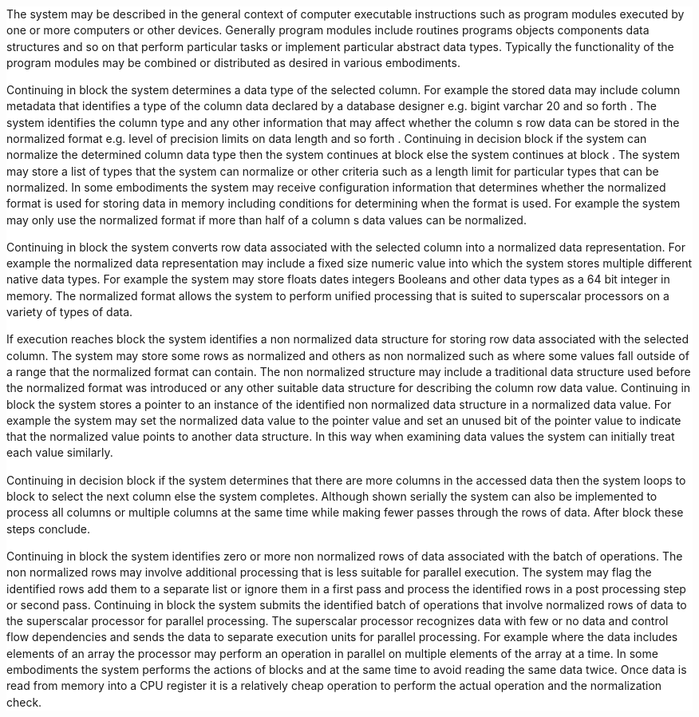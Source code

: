 The system may be described in the general context of computer executable instructions such as program modules executed by one or more computers or other devices. Generally program modules include routines programs objects components data structures and so on that perform particular tasks or implement particular abstract data types. Typically the functionality of the program modules may be combined or distributed as desired in various embodiments.

Continuing in block the system determines a data type of the selected column. For example the stored data may include column metadata that identifies a type of the column data declared by a database designer e.g. bigint varchar 20 and so forth . The system identifies the column type and any other information that may affect whether the column s row data can be stored in the normalized format e.g. level of precision limits on data length and so forth . Continuing in decision block if the system can normalize the determined column data type then the system continues at block else the system continues at block . The system may store a list of types that the system can normalize or other criteria such as a length limit for particular types that can be normalized. In some embodiments the system may receive configuration information that determines whether the normalized format is used for storing data in memory including conditions for determining when the format is used. For example the system may only use the normalized format if more than half of a column s data values can be normalized.

Continuing in block the system converts row data associated with the selected column into a normalized data representation. For example the normalized data representation may include a fixed size numeric value into which the system stores multiple different native data types. For example the system may store floats dates integers Booleans and other data types as a 64 bit integer in memory. The normalized format allows the system to perform unified processing that is suited to superscalar processors on a variety of types of data.

If execution reaches block the system identifies a non normalized data structure for storing row data associated with the selected column. The system may store some rows as normalized and others as non normalized such as where some values fall outside of a range that the normalized format can contain. The non normalized structure may include a traditional data structure used before the normalized format was introduced or any other suitable data structure for describing the column row data value. Continuing in block the system stores a pointer to an instance of the identified non normalized data structure in a normalized data value. For example the system may set the normalized data value to the pointer value and set an unused bit of the pointer value to indicate that the normalized value points to another data structure. In this way when examining data values the system can initially treat each value similarly.

Continuing in decision block if the system determines that there are more columns in the accessed data then the system loops to block to select the next column else the system completes. Although shown serially the system can also be implemented to process all columns or multiple columns at the same time while making fewer passes through the rows of data. After block these steps conclude.

Continuing in block the system identifies zero or more non normalized rows of data associated with the batch of operations. The non normalized rows may involve additional processing that is less suitable for parallel execution. The system may flag the identified rows add them to a separate list or ignore them in a first pass and process the identified rows in a post processing step or second pass. Continuing in block the system submits the identified batch of operations that involve normalized rows of data to the superscalar processor for parallel processing. The superscalar processor recognizes data with few or no data and control flow dependencies and sends the data to separate execution units for parallel processing. For example where the data includes elements of an array the processor may perform an operation in parallel on multiple elements of the array at a time. In some embodiments the system performs the actions of blocks and at the same time to avoid reading the same data twice. Once data is read from memory into a CPU register it is a relatively cheap operation to perform the actual operation and the normalization check.
